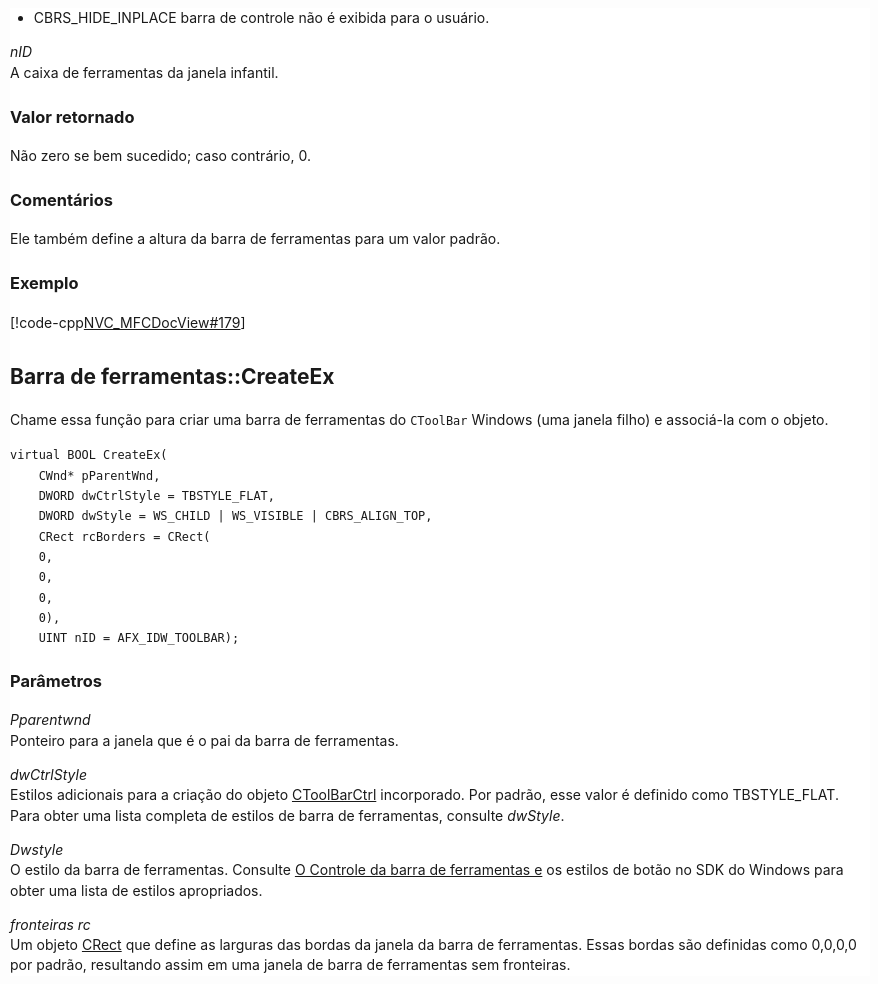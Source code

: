- CBRS_HIDE_INPLACE barra de controle não é exibida para o usuário.

*nID*<br/>
A caixa de ferramentas da janela infantil.

### <a name="return-value"></a>Valor retornado

Não zero se bem sucedido; caso contrário, 0.

### <a name="remarks"></a>Comentários

Ele também define a altura da barra de ferramentas para um valor padrão.

### <a name="example"></a>Exemplo

[!code-cpp[NVC_MFCDocView#179](../../mfc/codesnippet/cpp/ctoolbar-class_1.cpp)]

## <a name="ctoolbarcreateex"></a><a name="createex"></a>Barra de ferramentas::CreateEx

Chame essa função para criar uma barra de ferramentas do `CToolBar` Windows (uma janela filho) e associá-la com o objeto.

```
virtual BOOL CreateEx(
    CWnd* pParentWnd,
    DWORD dwCtrlStyle = TBSTYLE_FLAT,
    DWORD dwStyle = WS_CHILD | WS_VISIBLE | CBRS_ALIGN_TOP,
    CRect rcBorders = CRect(
    0,
    0,
    0,
    0),
    UINT nID = AFX_IDW_TOOLBAR);
```

### <a name="parameters"></a>Parâmetros

*Pparentwnd*<br/>
Ponteiro para a janela que é o pai da barra de ferramentas.

*dwCtrlStyle*<br/>
Estilos adicionais para a criação do objeto [CToolBarCtrl](../../mfc/reference/ctoolbarctrl-class.md) incorporado. Por padrão, esse valor é definido como TBSTYLE_FLAT. Para obter uma lista completa de estilos de barra de ferramentas, consulte *dwStyle*.

*Dwstyle*<br/>
O estilo da barra de ferramentas. Consulte [O Controle da barra de ferramentas e](/windows/win32/Controls/toolbar-control-and-button-styles) os estilos de botão no SDK do Windows para obter uma lista de estilos apropriados.

*fronteiras rc*<br/>
Um objeto [CRect](../../atl-mfc-shared/reference/crect-class.md) que define as larguras das bordas da janela da barra de ferramentas. Essas bordas são definidas como 0,0,0,0 por padrão, resultando assim em uma janela de barra de ferramentas sem fronteiras.
